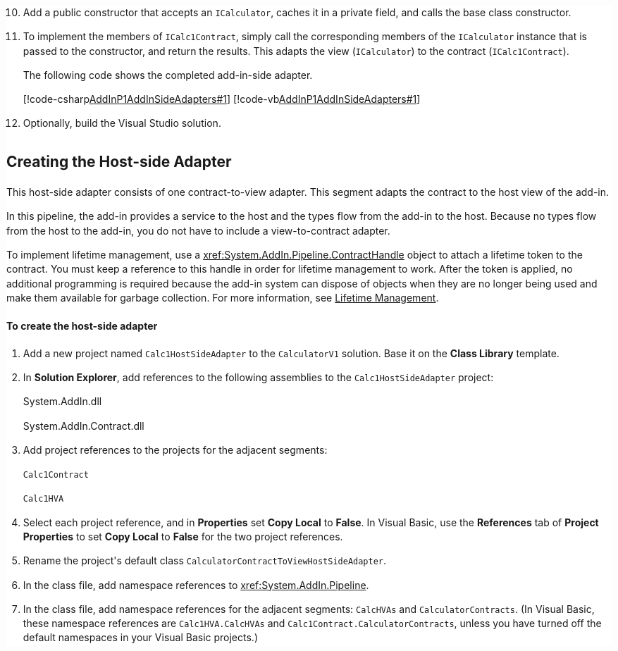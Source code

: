 10. Add a public constructor that accepts an `ICalculator`, caches it in a private field, and calls the base class constructor.  

11. To implement the members of `ICalc1Contract`, simply call the corresponding members of the `ICalculator` instance that is passed to the constructor, and return the results. This adapts the view (`ICalculator`) to the contract (`ICalc1Contract`).  

     The following code shows the completed add-in-side adapter.  

     [!code-csharp[AddInP1AddInSideAdapters#1](../../../samples/snippets/csharp/VS_Snippets_CLR/AddInP1AddInSideAdapters/cs/Calc1ViewToContractAddInSideAdapter.cs#1)]
     [!code-vb[AddInP1AddInSideAdapters#1](../../../samples/snippets/visualbasic/VS_Snippets_CLR/AddInP1AddInSideAdapters/vb/Calc1ViewToContractAddInSideAdapter.vb#1)]  

12. Optionally, build the Visual Studio solution.  

## Creating the Host-side Adapter  
 This host-side adapter consists of one contract-to-view adapter. This segment adapts the contract to the host view of the add-in.  

 In this pipeline, the add-in provides a service to the host and the types flow from the add-in to the host. Because no types flow from the host to the add-in, you do not have to include a view-to-contract adapter.  

 To implement lifetime management, use a <xref:System.AddIn.Pipeline.ContractHandle> object to attach a lifetime token to the contract. You must keep a reference to this handle in order for lifetime management to work. After the token is applied, no additional programming is required because the add-in system can dispose of objects when they are no longer being used and make them available for garbage collection. For more information, see [Lifetime Management](http://msdn.microsoft.com/library/57a9c87e-394c-4fef-89f2-aa4223a2aeb5).  

#### To create the host-side adapter  

1. Add a new project named `Calc1HostSideAdapter` to the `CalculatorV1` solution. Base it on the **Class Library** template.  

2. In **Solution Explorer**, add references to the following assemblies to the `Calc1HostSideAdapter` project:  

    System.AddIn.dll  

    System.AddIn.Contract.dll  

3. Add project references to the projects for the adjacent segments:  

    `Calc1Contract`  

    `Calc1HVA`  

4. Select each project reference, and in **Properties** set **Copy Local** to **False**. In Visual Basic, use the **References** tab of **Project Properties** to set **Copy Local** to **False** for the two project references.  

5. Rename the project's default class `CalculatorContractToViewHostSideAdapter`.  

6. In the class file, add namespace references to <xref:System.AddIn.Pipeline>.  

7. In the class file, add namespace references for the adjacent segments: `CalcHVAs` and `CalculatorContracts`. (In Visual Basic, these namespace references are `Calc1HVA.CalcHVAs` and `Calc1Contract.CalculatorContracts`, unless you have turned off the default namespaces in your Visual Basic projects.)  
